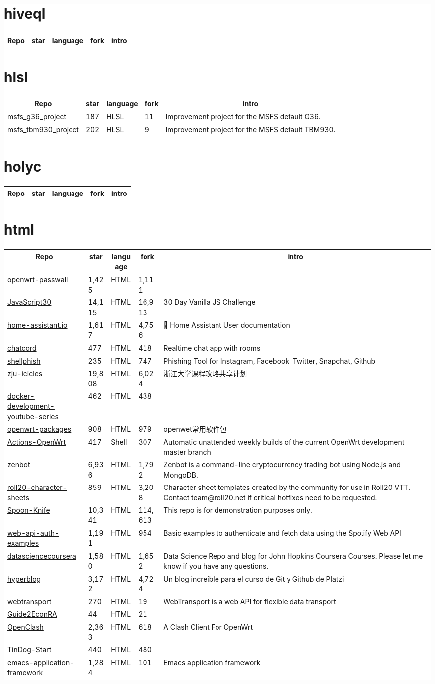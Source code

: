 
# hiveql

Repo|star|language|fork|intro
-|-|-|-|-



# hlsl

Repo|star|language|fork|intro
-|-|-|-|-
[msfs_g36_project](https://github.com/TheFrett/msfs_g36_project)|187|HLSL|11|Improvement project for the MSFS default G36.
[msfs_tbm930_project](https://github.com/guifarias31/msfs_tbm930_project)|202|HLSL|9|Improvement project for the MSFS default TBM930.


# holyc

Repo|star|language|fork|intro
-|-|-|-|-



# html

Repo|star|language|fork|intro
-|-|-|-|-
[openwrt-passwall](https://github.com/xiaorouji/openwrt-passwall)|1,425|HTML|1,111|
[JavaScript30](https://github.com/wesbos/JavaScript30)|14,115|HTML|16,913|30 Day Vanilla JS Challenge
[home-assistant.io](https://github.com/home-assistant/home-assistant.io)|1,617|HTML|4,756|📘 Home Assistant User documentation
[chatcord](https://github.com/bradtraversy/chatcord)|477|HTML|418|Realtime chat app with rooms
[shellphish](https://github.com/suljot/shellphish)|235|HTML|747|Phishing Tool for Instagram, Facebook, Twitter, Snapchat, Github
[zju-icicles](https://github.com/QSCTech/zju-icicles)|19,808|HTML|6,024|浙江大学课程攻略共享计划
[docker-development-youtube-series](https://github.com/marcel-dempers/docker-development-youtube-series)|462|HTML|438|
[openwrt-packages](https://github.com/kenzok8/openwrt-packages)|908|HTML|979|openwet常用软件包
[Actions-OpenWrt](https://github.com/garypang13/Actions-OpenWrt)|417|Shell|307|Automatic unattended weekly builds of the current OpenWrt development master branch
[zenbot](https://github.com/DeviaVir/zenbot)|6,936|HTML|1,792|Zenbot is a command-line cryptocurrency trading bot using Node.js and MongoDB.
[roll20-character-sheets](https://github.com/Roll20/roll20-character-sheets)|859|HTML|3,208|Character sheet templates created by the community for use in Roll20 VTT. Contact team@roll20.net if critical hotfixes need to be requested.
[Spoon-Knife](https://github.com/octocat/Spoon-Knife)|10,341|HTML|114,613|This repo is for demonstration purposes only.
[web-api-auth-examples](https://github.com/spotify/web-api-auth-examples)|1,191|HTML|954|Basic examples to authenticate and fetch data using the Spotify Web API
[datasciencecoursera](https://github.com/mGalarnyk/datasciencecoursera)|1,580|HTML|1,652|Data Science Repo and blog for John Hopkins Coursera Courses. Please let me know if you have any questions.
[hyperblog](https://github.com/freddier/hyperblog)|3,172|HTML|4,724|Un blog increíble para el curso de Git y Github de Platzi
[webtransport](https://github.com/w3c/webtransport)|270|HTML|19|WebTransport is a web API for flexible data transport
[Guide2EconRA](https://github.com/Alalalalaki/Guide2EconRA)|44|HTML|21|
[OpenClash](https://github.com/vernesong/OpenClash)|2,363|HTML|618|A Clash Client For OpenWrt
[TinDog-Start](https://github.com/londonappbrewery/TinDog-Start)|440|HTML|480|
[emacs-application-framework](https://github.com/manateelazycat/emacs-application-framework)|1,284|HTML|101|Emacs application framework